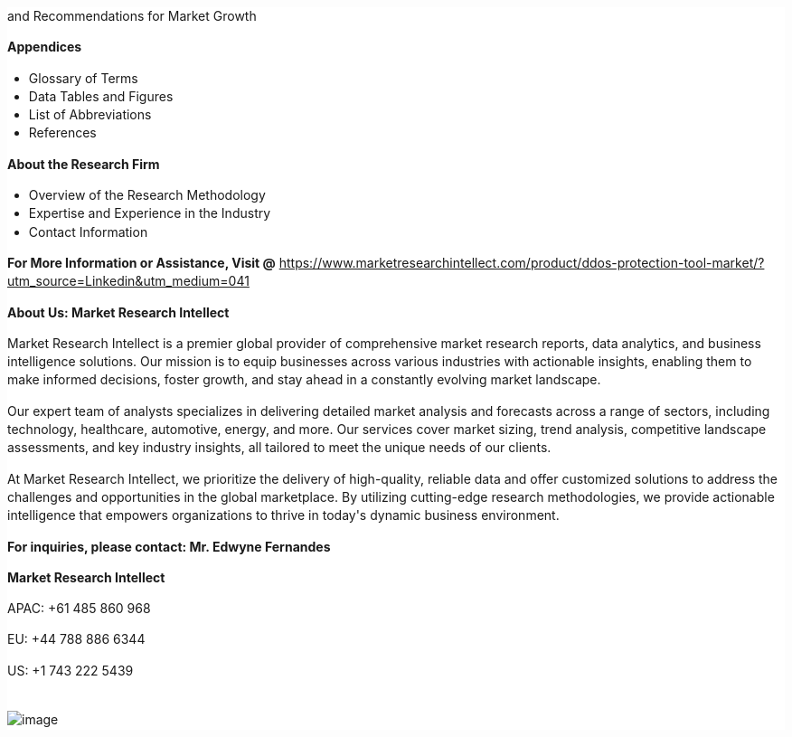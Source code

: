 and Recommendations for Market Growth</li></ul><p><strong>Appendices</strong></p><ul><li>Glossary of Terms</li><li>Data Tables and Figures</li><li>List of Abbreviations</li><li>References</li></ul><p><strong>About the Research Firm</strong></p><ul><li>Overview of the Research Methodology</li><li>Expertise and Experience in the Industry</li><li>Contact Information</li></ul></div><div class="article-main__content" data-test-id="publishing-text-block"><p><span class="font-[700]"><strong>For More Information or Assistance, Visit @</strong>&nbsp;<a href="https://www.marketresearchintellect.com/product/ddos-protection-tool-market/?utm_source=Linkedin&utm_medium=041">https://www.marketresearchintellect.com/product/ddos-protection-tool-market/?utm_source=Linkedin&utm_medium=041</a></span></p><p><strong>About Us: Market Research Intellect</strong></p><p>Market Research Intellect is a premier global provider of comprehensive market research reports, data analytics, and business intelligence solutions. Our mission is to equip businesses across various industries with actionable insights, enabling them to make informed decisions, foster growth, and stay ahead in a constantly evolving market landscape.</p><p>Our expert team of analysts specializes in delivering detailed market analysis and forecasts across a range of sectors, including technology, healthcare, automotive, energy, and more. Our services cover market sizing, trend analysis, competitive landscape assessments, and key industry insights, all tailored to meet the unique needs of our clients.</p><p>At Market Research Intellect, we prioritize the delivery of high-quality, reliable data and offer customized solutions to address the challenges and opportunities in the global marketplace. By utilizing cutting-edge research methodologies, we provide actionable intelligence that empowers organizations to thrive in today's dynamic business environment.</p><p><strong>For inquiries, please contact: Mr. Edwyne Fernandes</strong></p><p><strong>Market Research Intellect</strong></p><p>APAC: +61 485 860 968</p><p>EU: +44 788 886 6344</p><p>US: +1 743 222 5439</p></div><div class="article-main__content" data-test-id="publishing-text-block">&nbsp;</div>
![image](https://github.com/user-attachments/assets/bf8e02f6-97db-40e4-a6f6-97d20016a036)

